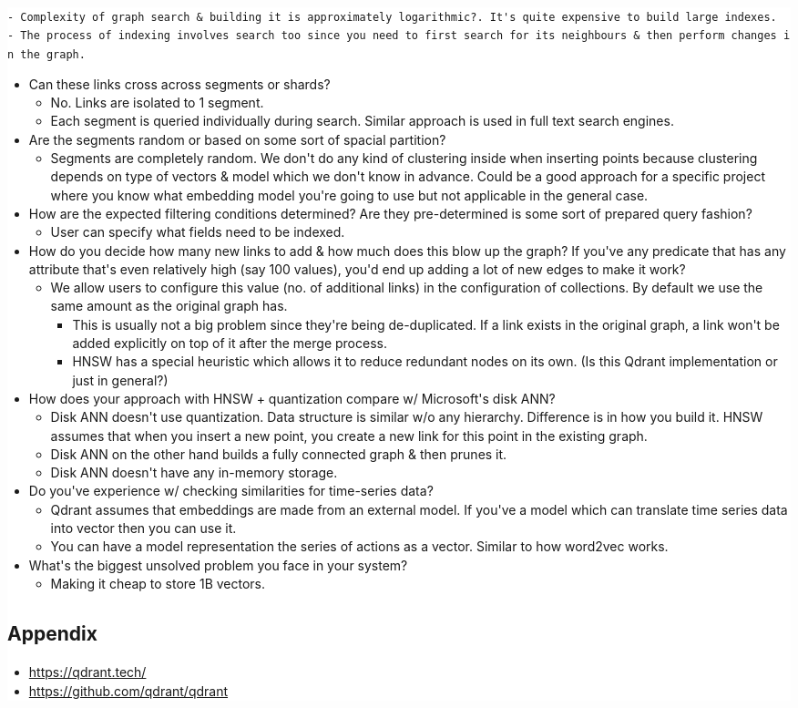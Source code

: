 	- Complexity of graph search & building it is approximately logarithmic?. It's quite expensive to build large indexes.
	- The process of indexing involves search too since you need to first search for its neighbours & then perform changes in the graph.
- Can these links cross across segments or shards?
	- No. Links are isolated to 1 segment.
	- Each segment is queried individually during search. Similar approach is used in full text search engines.
- Are the segments random or based on some sort of spacial partition?
	- Segments are completely random. We don't do any kind of clustering inside when inserting points because clustering depends on type of vectors & model which we don't know in advance. Could be a good approach for a specific project where you know what embedding model you're going to use but not applicable in the general case.
- How are the expected filtering conditions determined? Are they pre-determined is some sort of prepared query fashion?
	- User can specify what fields need to be indexed.
- How do you decide how many new links to add & how much does this blow up the graph? If you've any predicate that has any attribute that's even relatively high (say 100 values), you'd end up adding a lot of new edges to make it work? 
	- We allow users to configure this value (no. of additional links) in the configuration of collections. By default we use the same amount as the original graph has.
		- This is usually not a big problem since they're being de-duplicated. If a link exists in the original graph, a link won't be added explicitly on top of it after the merge process.
		- HNSW has a special heuristic which allows it to reduce redundant nodes on its own. (Is this Qdrant implementation or just in general?)
- How does your approach with HNSW + quantization compare w/ Microsoft's disk ANN?
	- Disk ANN doesn't use quantization. Data structure is similar w/o any hierarchy. Difference is in how you build it. HNSW assumes that when you insert a new point, you create a new link for this point in the existing graph.
	- Disk ANN on the other hand builds a fully connected graph & then prunes it. 
	- Disk ANN doesn't have any in-memory storage.
- Do you've experience w/ checking similarities for time-series data?
	- Qdrant assumes that embeddings are made from an external model. If you've a model which can translate time series data into vector then you can use it.
	- You can have a model representation the series of actions as a vector. Similar to how word2vec works.
- What's the biggest unsolved problem you face in your system?
	- Making it cheap to store 1B vectors.

## Appendix
- https://qdrant.tech/
- https://github.com/qdrant/qdrant